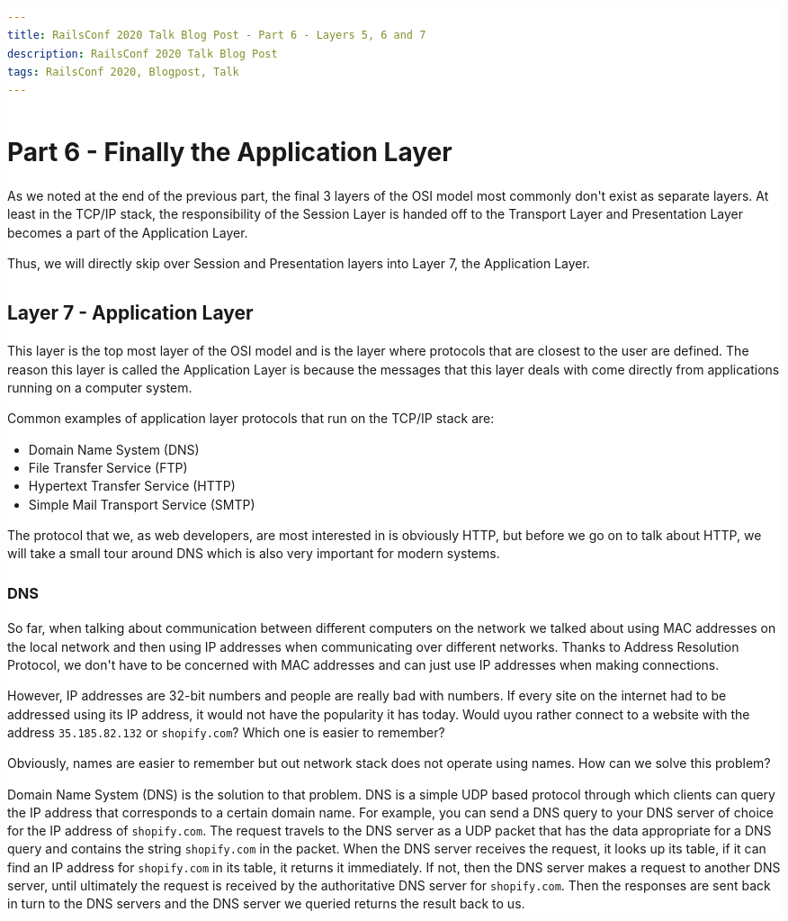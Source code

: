 ```yaml
---
title: RailsConf 2020 Talk Blog Post - Part 6 - Layers 5, 6 and 7
description: RailsConf 2020 Talk Blog Post
tags: RailsConf 2020, Blogpost, Talk
---
```


# Part 6 - Finally the Application Layer

As we noted at the end of the previous part, the final 3 layers of the OSI model most commonly don't exist as separate layers. At least in the TCP/IP stack, the responsibility of the Session Layer is handed off to the Transport Layer and Presentation Layer becomes a part of the Application Layer. 

Thus, we will directly skip over Session and Presentation layers into Layer 7, the Application Layer.

## Layer 7 - Application Layer

This layer is the top most layer of the OSI model and is the layer where protocols that are closest to the user are defined. The reason this layer is called the Application Layer is because the messages that this layer deals with come directly from applications running on a computer system.

Common examples of application layer protocols that run on the TCP/IP stack are:
 
- Domain Name System (DNS)
- File Transfer Service (FTP)
- Hypertext Transfer Service (HTTP)
- Simple Mail Transport Service (SMTP)

The protocol that we, as web developers, are most interested in is obviously HTTP, but before we go on to talk about HTTP, we will take a small tour around DNS which is also very important for modern systems.

### DNS

So far, when talking about communication between different computers on the network we talked about using MAC addresses on the local network and then using IP addresses when communicating over different networks. Thanks to Address Resolution Protocol, we don't have to be concerned with MAC addresses and can just use IP addresses when making connections.

However, IP addresses are 32-bit numbers and people are really bad with numbers. If every site on the internet had to be addressed using its IP address, it would not have the popularity it has today. Would uyou rather connect to a website with the address `35.185.82.132` or `shopify.com`? Which one is easier to remember?

Obviously, names are easier to remember but out network stack does not operate using names. How can we solve this problem?

Domain Name System (DNS) is the solution to that problem. DNS is a simple UDP based protocol through which clients can query the IP address that corresponds to a certain domain name. For example, you can send a DNS query to your DNS server of choice for the IP address of `shopify.com`. The request travels to the DNS server as a UDP packet that has the data appropriate for a DNS query and contains the string `shopify.com` in the packet. When the DNS server receives the request, it looks up its table, if it can find an IP address for `shopify.com` in its table, it returns it immediately. If not, then the DNS server makes a request to another DNS server, until ultimately the request is received by the authoritative DNS server for `shopify.com`. Then the responses are sent back in turn to the DNS servers and the DNS server we queried returns the result back to us.
